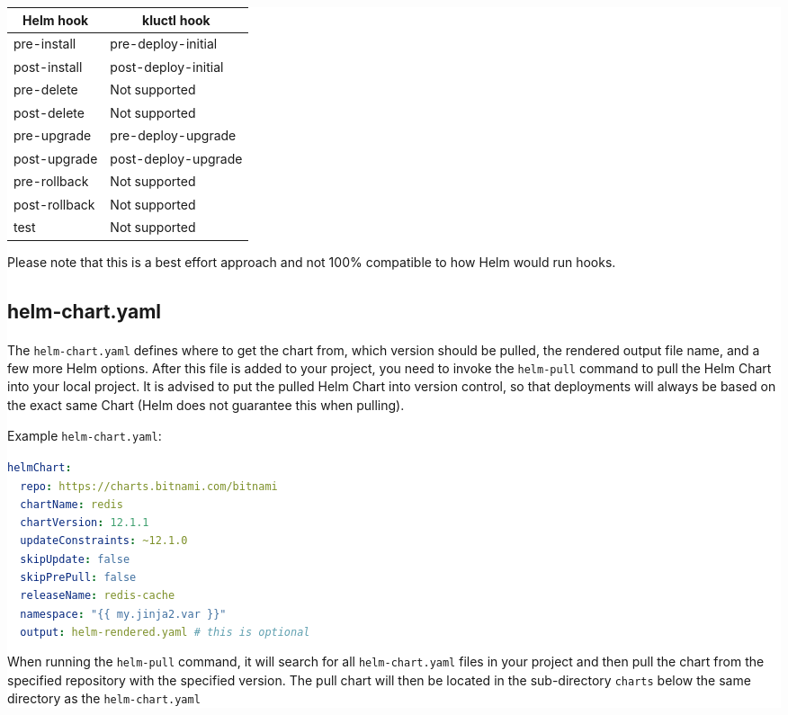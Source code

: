 | Helm hook     | kluctl hook         |
|---------------|---------------------|
| pre-install   | pre-deploy-initial  |
| post-install  | post-deploy-initial |
| pre-delete    | Not supported       |
| post-delete   | Not supported       |
| pre-upgrade   | pre-deploy-upgrade  |
| post-upgrade  | post-deploy-upgrade |
| pre-rollback  | Not supported       |
| post-rollback | Not supported       |
| test          | Not supported       |

Please note that this is a best effort approach and not 100% compatible to how Helm would run hooks.

## helm-chart.yaml

The `helm-chart.yaml` defines where to get the chart from, which version should be pulled, the rendered output file name,
and a few more Helm options. After this file is added to your project, you need to invoke the `helm-pull` command
to pull the Helm Chart into your local project. It is advised to put the pulled Helm Chart into version control, so
that deployments will always be based on the exact same Chart (Helm does not guarantee this when pulling).

Example `helm-chart.yaml`:

```yaml
helmChart:
  repo: https://charts.bitnami.com/bitnami
  chartName: redis
  chartVersion: 12.1.1
  updateConstraints: ~12.1.0
  skipUpdate: false
  skipPrePull: false
  releaseName: redis-cache
  namespace: "{{ my.jinja2.var }}"
  output: helm-rendered.yaml # this is optional
```

When running the `helm-pull` command, it will search for all `helm-chart.yaml` files in your project and then pull the
chart from the specified repository with the specified version. The pull chart will then be located in the sub-directory
`charts` below the same directory as the `helm-chart.yaml`
